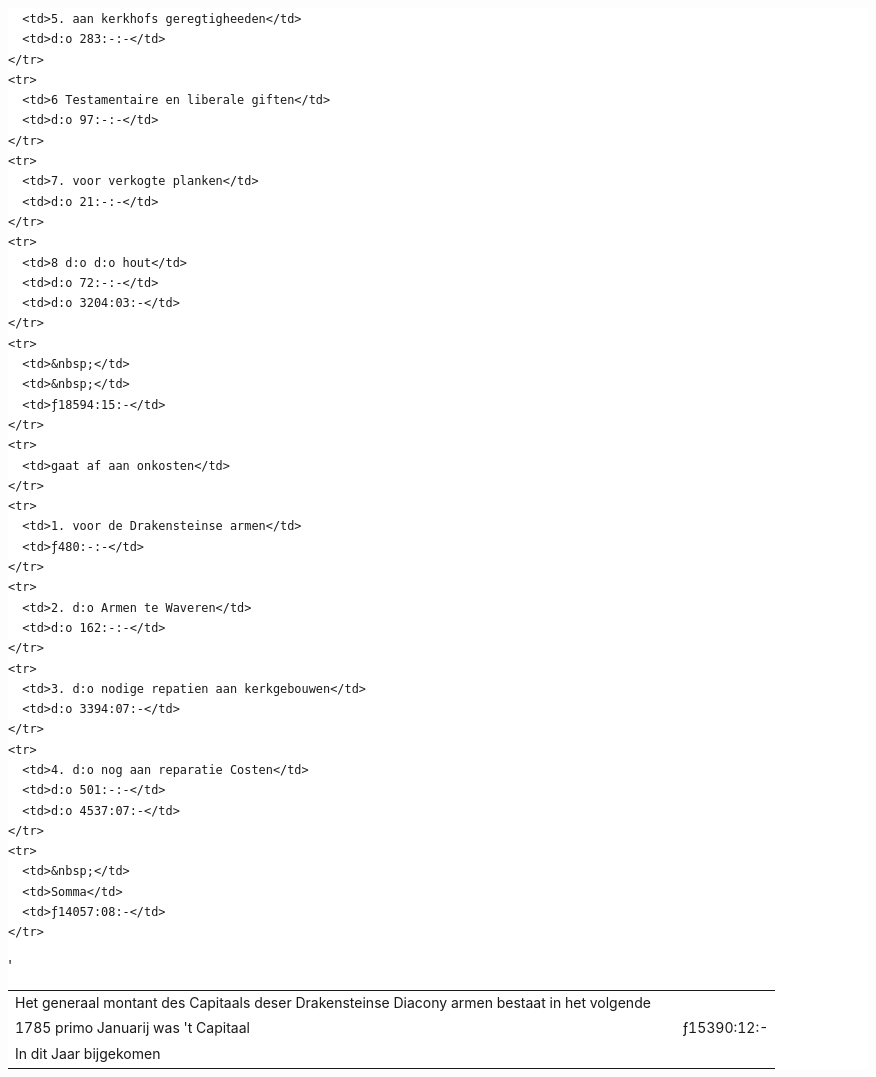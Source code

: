       <td>5. aan kerkhofs geregtigheeden</td>
      <td>d:o 283:-:-</td>
    </tr>
    <tr>
      <td>6 Testamentaire en liberale giften</td>
      <td>d:o 97:-:-</td>
    </tr>
    <tr>
      <td>7. voor verkogte planken</td>
      <td>d:o 21:-:-</td>
    </tr>
    <tr>
      <td>8 d:o d:o hout</td>
      <td>d:o 72:-:-</td>
      <td>d:o 3204:03:-</td>
    </tr>
    <tr>
      <td>&nbsp;</td>
      <td>&nbsp;</td>
      <td>ƒ18594:15:-</td>
    </tr>
    <tr>
      <td>gaat af aan onkosten</td>
    </tr>
    <tr>
      <td>1. voor de Drakensteinse armen</td>
      <td>ƒ480:-:-</td>
    </tr>
    <tr>
      <td>2. d:o Armen te Waveren</td>
      <td>d:o 162:-:-</td>
    </tr>
    <tr>
      <td>3. d:o nodige repatien aan kerkgebouwen</td>
      <td>d:o 3394:07:-</td>
    </tr>
    <tr>
      <td>4. d:o nog aan reparatie Costen</td>
      <td>d:o 501:-:-</td>
      <td>d:o 4537:07:-</td>
    </tr>
    <tr>
      <td>&nbsp;</td>
      <td>Somma</td>
      <td>ƒ14057:08:-</td>
    </tr>
  </tbody>
</table>
'

<table>
  <tbody>
    <tr>
      <td>Het generaal montant des Capitaals deser Drakensteinse Diacony armen bestaat in het volgende</td>
    </tr>
    <tr>
      <td>1785 primo Januarij was 't Capitaal</td>
      <td>&nbsp;</td>
      <td>ƒ15390:12:-</td>
    </tr>
    <tr>
      <td>In dit Jaar bijgekomen</td>
    </tr>